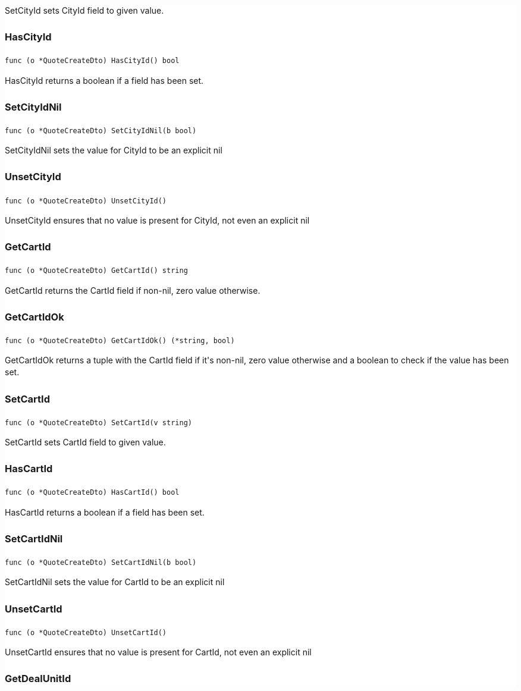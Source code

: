 SetCityId sets CityId field to given value.

### HasCityId

`func (o *QuoteCreateDto) HasCityId() bool`

HasCityId returns a boolean if a field has been set.

### SetCityIdNil

`func (o *QuoteCreateDto) SetCityIdNil(b bool)`

 SetCityIdNil sets the value for CityId to be an explicit nil

### UnsetCityId
`func (o *QuoteCreateDto) UnsetCityId()`

UnsetCityId ensures that no value is present for CityId, not even an explicit nil
### GetCartId

`func (o *QuoteCreateDto) GetCartId() string`

GetCartId returns the CartId field if non-nil, zero value otherwise.

### GetCartIdOk

`func (o *QuoteCreateDto) GetCartIdOk() (*string, bool)`

GetCartIdOk returns a tuple with the CartId field if it's non-nil, zero value otherwise
and a boolean to check if the value has been set.

### SetCartId

`func (o *QuoteCreateDto) SetCartId(v string)`

SetCartId sets CartId field to given value.

### HasCartId

`func (o *QuoteCreateDto) HasCartId() bool`

HasCartId returns a boolean if a field has been set.

### SetCartIdNil

`func (o *QuoteCreateDto) SetCartIdNil(b bool)`

 SetCartIdNil sets the value for CartId to be an explicit nil

### UnsetCartId
`func (o *QuoteCreateDto) UnsetCartId()`

UnsetCartId ensures that no value is present for CartId, not even an explicit nil
### GetDealUnitId
